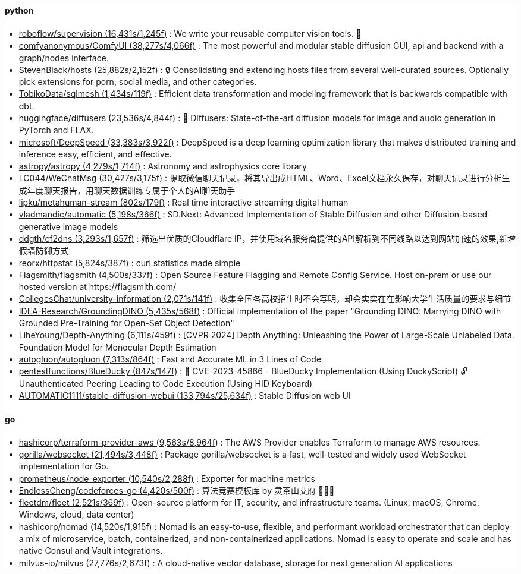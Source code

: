 #### python
* [roboflow/supervision (16,431s/1,245f)](https://github.com/roboflow/supervision) : We write your reusable computer vision tools. 💜
* [comfyanonymous/ComfyUI (38,277s/4,066f)](https://github.com/comfyanonymous/ComfyUI) : The most powerful and modular stable diffusion GUI, api and backend with a graph/nodes interface.
* [StevenBlack/hosts (25,882s/2,152f)](https://github.com/StevenBlack/hosts) : 🔒 Consolidating and extending hosts files from several well-curated sources. Optionally pick extensions for porn, social media, and other categories.
* [TobikoData/sqlmesh (1,434s/119f)](https://github.com/TobikoData/sqlmesh) : Efficient data transformation and modeling framework that is backwards compatible with dbt.
* [huggingface/diffusers (23,536s/4,844f)](https://github.com/huggingface/diffusers) : 🤗 Diffusers: State-of-the-art diffusion models for image and audio generation in PyTorch and FLAX.
* [microsoft/DeepSpeed (33,383s/3,922f)](https://github.com/microsoft/DeepSpeed) : DeepSpeed is a deep learning optimization library that makes distributed training and inference easy, efficient, and effective.
* [astropy/astropy (4,279s/1,714f)](https://github.com/astropy/astropy) : Astronomy and astrophysics core library
* [LC044/WeChatMsg (30,427s/3,175f)](https://github.com/LC044/WeChatMsg) : 提取微信聊天记录，将其导出成HTML、Word、Excel文档永久保存，对聊天记录进行分析生成年度聊天报告，用聊天数据训练专属于个人的AI聊天助手
* [lipku/metahuman-stream (802s/179f)](https://github.com/lipku/metahuman-stream) : Real time interactive streaming digital human
* [vladmandic/automatic (5,198s/366f)](https://github.com/vladmandic/automatic) : SD.Next: Advanced Implementation of Stable Diffusion and other Diffusion-based generative image models
* [ddgth/cf2dns (3,293s/1,657f)](https://github.com/ddgth/cf2dns) : 筛选出优质的Cloudflare IP，并使用域名服务商提供的API解析到不同线路以达到网站加速的效果,新增假墙防御方式
* [reorx/httpstat (5,824s/387f)](https://github.com/reorx/httpstat) : curl statistics made simple
* [Flagsmith/flagsmith (4,500s/337f)](https://github.com/Flagsmith/flagsmith) : Open Source Feature Flagging and Remote Config Service. Host on-prem or use our hosted version at https://flagsmith.com/
* [CollegesChat/university-information (2,071s/141f)](https://github.com/CollegesChat/university-information) : 收集全国各高校招生时不会写明，却会实实在在影响大学生活质量的要求与细节
* [IDEA-Research/GroundingDINO (5,435s/568f)](https://github.com/IDEA-Research/GroundingDINO) : Official implementation of the paper "Grounding DINO: Marrying DINO with Grounded Pre-Training for Open-Set Object Detection"
* [LiheYoung/Depth-Anything (6,111s/459f)](https://github.com/LiheYoung/Depth-Anything) : [CVPR 2024] Depth Anything: Unleashing the Power of Large-Scale Unlabeled Data. Foundation Model for Monocular Depth Estimation
* [autogluon/autogluon (7,313s/864f)](https://github.com/autogluon/autogluon) : Fast and Accurate ML in 3 Lines of Code
* [pentestfunctions/BlueDucky (847s/147f)](https://github.com/pentestfunctions/BlueDucky) : 🚨 CVE-2023-45866 - BlueDucky Implementation (Using DuckyScript) 🔓 Unauthenticated Peering Leading to Code Execution (Using HID Keyboard)
* [AUTOMATIC1111/stable-diffusion-webui (133,794s/25,634f)](https://github.com/AUTOMATIC1111/stable-diffusion-webui) : Stable Diffusion web UI

#### go
* [hashicorp/terraform-provider-aws (9,563s/8,964f)](https://github.com/hashicorp/terraform-provider-aws) : The AWS Provider enables Terraform to manage AWS resources.
* [gorilla/websocket (21,494s/3,448f)](https://github.com/gorilla/websocket) : Package gorilla/websocket is a fast, well-tested and widely used WebSocket implementation for Go.
* [prometheus/node_exporter (10,540s/2,288f)](https://github.com/prometheus/node_exporter) : Exporter for machine metrics
* [EndlessCheng/codeforces-go (4,420s/500f)](https://github.com/EndlessCheng/codeforces-go) : 算法竞赛模板库 by 灵茶山艾府 💭💡🎈
* [fleetdm/fleet (2,521s/369f)](https://github.com/fleetdm/fleet) : Open-source platform for IT, security, and infrastructure teams. (Linux, macOS, Chrome, Windows, cloud, data center)
* [hashicorp/nomad (14,520s/1,915f)](https://github.com/hashicorp/nomad) : Nomad is an easy-to-use, flexible, and performant workload orchestrator that can deploy a mix of microservice, batch, containerized, and non-containerized applications. Nomad is easy to operate and scale and has native Consul and Vault integrations.
* [milvus-io/milvus (27,776s/2,673f)](https://github.com/milvus-io/milvus) : A cloud-native vector database, storage for next generation AI applications